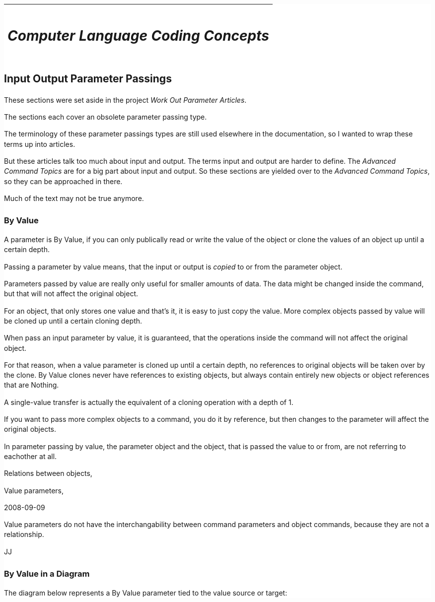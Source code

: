 ﻿|<h1>***Computer Language Coding Concepts***</h1>|
| :- |
## **Input Output Parameter Passings**
These sections were set aside in the project *Work Out Parameter Articles*.

The sections each cover an obsolete parameter passing type.

The terminology of these parameter passings types are still used elsewhere in the documentation, so I wanted to wrap these terms up into articles.

But these articles talk too much about input and output. The terms input and output are harder to define. The *Advanced Command Topics* are for a big part about input and output. So these sections are yielded over to the *Advanced Command Topics*, so they can be approached in there.

Much of the text may not be true anymore.
### **By Value**
A parameter is By Value, if you can only publically read or write the value of the object or clone the values of an object up until a certain depth. 

Passing a parameter by value means, that the input or output is *copied* to or from the parameter object.

Parameters passed by value are really only useful for smaller amounts of data. The data might be changed inside the command, but that will not affect the original object.

For an object, that only stores one value and that’s it, it is easy to just copy the value. More complex objects passed by value will be cloned up until a certain cloning depth.

When pass an input parameter by value, it is guaranteed, that the operations inside the command will not affect the original object.

For that reason, when a value parameter is cloned up until a certain depth, no references to original objects will be taken over by the clone. By Value clones never have references to existing objects, but always contain entirely new objects or object references that are Nothing.

A single-value transfer is actually the equivalent of a cloning operation with a depth of 1.

If you want to pass more complex objects to a command, you do it by reference, but then changes to the parameter will affect the original objects.

In parameter passing by value, the parameter object and the object, that is passed the value to or from, are not referring to eachother at all.

Relations between objects,

Value parameters,

2008-09-09

Value parameters do not have the interchangability between command parameters and object commands, because they are not a relationship.

JJ
### **By Value in a Diagram**
The diagram below represents a By Value parameter tied to the value source or target:
